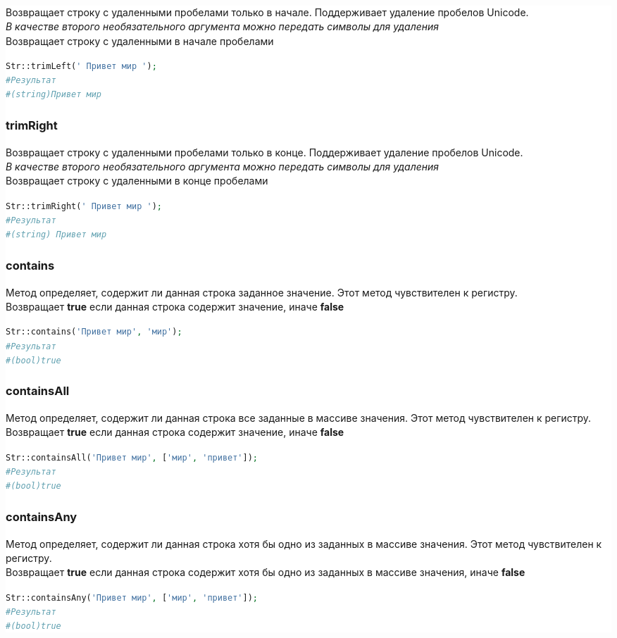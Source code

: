 Возвращает строку с удаленными пробелами только в начале. Поддерживает
удаление пробелов Unicode.  
*В качестве второго необязательного аргумента можно передать символы для
удаления*  
Возвращает строку с удаленными в начале пробелами  
``` php 
Str::trimLeft(' Привет мир ');
#Результат
#(string)Привет мир 
``` 

### trimRight

Возвращает строку с удаленными пробелами только в конце. Поддерживает
удаление пробелов Unicode.  
*В качестве второго необязательного аргумента можно передать символы для
удаления*  
Возвращает строку с удаленными в конце пробелами  
``` php 
Str::trimRight(' Привет мир ');
#Результат
#(string) Привет мир
``` 

### contains

Метод определяет, содержит ли данная строка заданное значение. Этот
метод чувствителен к регистру.  
Возвращает **true** если данная строка содержит значение, иначе **false**  
``` php 
Str::contains('Привет мир', 'мир');
#Результат
#(bool)true
``` 

### containsAll

Метод определяет, содержит ли данная строка все заданные в массиве
значения. Этот метод чувствителен к регистру.  
Возвращает **true** если данная строка содержит значение, иначе **false**  
``` php 
Str::containsAll('Привет мир', ['мир', 'привет']);
#Результат
#(bool)true
``` 

### containsAny

Метод определяет, содержит ли данная строка хотя бы одно из заданных в
массиве значения. Этот метод чувствителен к регистру.  
Возвращает **true** если данная строка содержит хотя бы одно из заданных в
массиве значения, иначе **false**  
``` php 
Str::containsAny('Привет мир', ['мир', 'привет']);
#Результат
#(bool)true
``` 
